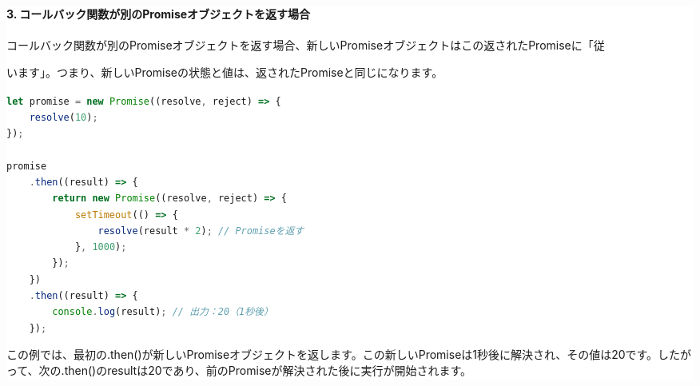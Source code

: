 #### 3. コールバック関数が別のPromiseオブジェクトを返す場合

コールバック関数が別のPromiseオブジェクトを返す場合、新しいPromiseオブジェクトはこの返されたPromiseに「従

います」。つまり、新しいPromiseの状態と値は、返されたPromiseと同じになります。

```js
let promise = new Promise((resolve, reject) => {
    resolve(10);
});

promise
    .then((result) => {
        return new Promise((resolve, reject) => {
            setTimeout(() => {
                resolve(result * 2); // Promiseを返す
            }, 1000);
        });
    })
    .then((result) => {
        console.log(result); // 出力：20（1秒後）
    });
```
この例では、最初の.then()が新しいPromiseオブジェクトを返します。この新しいPromiseは1秒後に解決され、その値は20です。したがって、次の.then()のresultは20であり、前のPromiseが解決された後に実行が開始されます。
